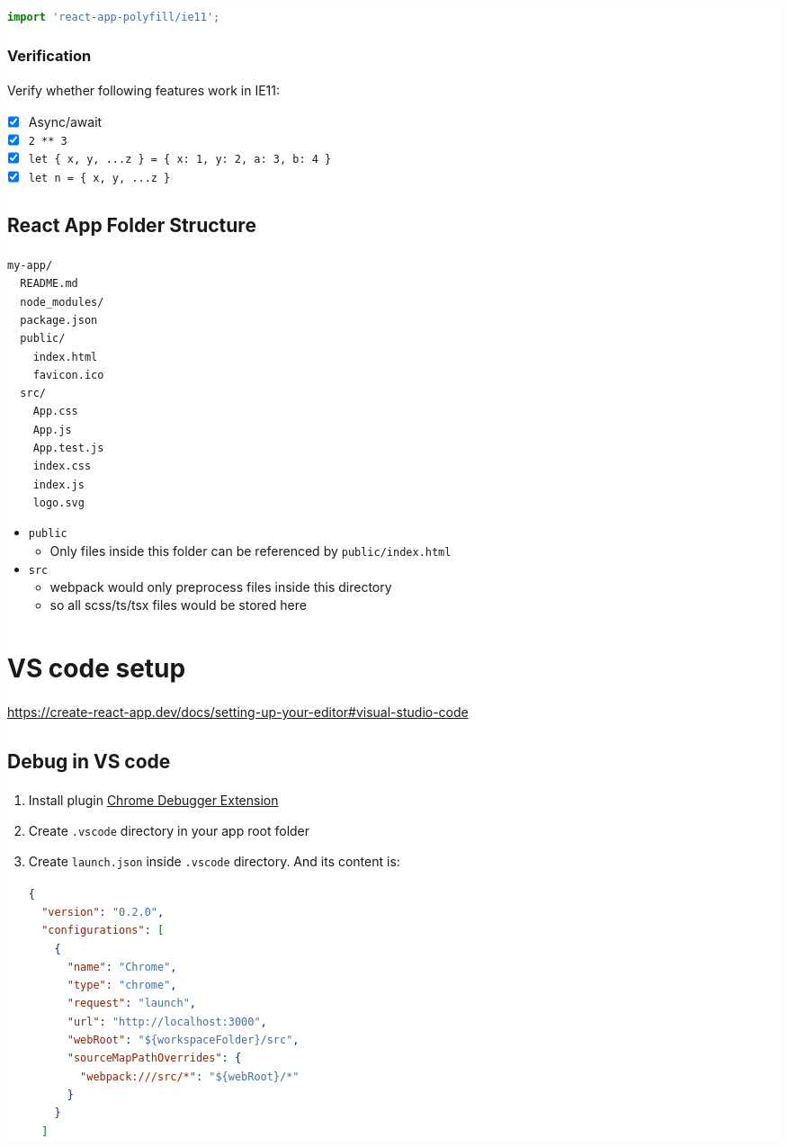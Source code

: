 ```typescript
import 'react-app-polyfill/ie11';
```

### Verification

Verify whether following features work in IE11:

- [x] Async/await
- [x] `2 ** 3`
- [x] `let { x, y, ...z } = { x: 1, y: 2, a: 3, b: 4 }`
- [x] `let n = { x, y, ...z }`

## React App Folder Structure

```
my-app/
  README.md
  node_modules/
  package.json
  public/
    index.html
    favicon.ico
  src/
    App.css
    App.js
    App.test.js
    index.css
    index.js
    logo.svg
```

- `public`
  - Only files inside this folder can be referenced by `public/index.html`
- `src`
  - webpack would only preprocess files inside this directory
  - so all scss/ts/tsx files would be stored here

# VS code setup

https://create-react-app.dev/docs/setting-up-your-editor#visual-studio-code

## Debug in VS code

1. Install plugin [Chrome Debugger Extension](https://marketplace.visualstudio.com/items?itemName=msjsdiag.debugger-for-chrome)

2. Create `.vscode` directory in your app root folder

3. Create `launch.json` inside `.vscode` directory. And its content is:

   ```json
   {
     "version": "0.2.0",
     "configurations": [
       {
         "name": "Chrome",
         "type": "chrome",
         "request": "launch",
         "url": "http://localhost:3000",
         "webRoot": "${workspaceFolder}/src",
         "sourceMapPathOverrides": {
           "webpack:///src/*": "${webRoot}/*"
         }
       }
     ]
   ```